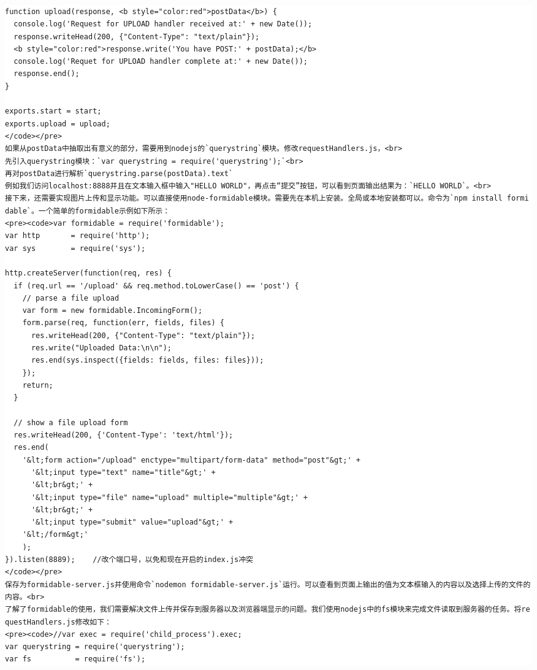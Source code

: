 	function upload(response, <b style="color:red">postData</b>) {
	  console.log('Request for UPLOAD handler received at:' + new Date());
	  response.writeHead(200, {"Content-Type": "text/plain"});
	  <b style="color:red">response.write('You have POST:' + postData);</b>
	  console.log('Requet for UPLOAD handler complete at:' + new Date());
	  response.end();
	}
	
	exports.start = start;
	exports.upload = upload;
	</code></pre>
	如果从postData中抽取出有意义的部分，需要用到nodejs的`querystring`模块。修改requestHandlers.js，<br>
	先引入querystring模块：`var querystring = require('querystring');`<br>
	再对postData进行解析`querystring.parse(postData).text`
	例如我们访问localhost:8888并且在文本输入框中输入"HELLO WORLD"，再点击“提交”按钮，可以看到页面输出结果为：`HELLO WORLD`。<br>
	接下来，还需要实现图片上传和显示功能。可以直接使用node-formidable模块。需要先在本机上安装。全局或本地安装都可以。命令为`npm install formidable`。一个简单的formidable示例如下所示：
	<pre><code>var formidable = require('formidable');
	var http       = require('http');
	var sys        = require('sys');
	
	http.createServer(function(req, res) {
	  if (req.url == '/upload' && req.method.toLowerCase() == 'post') {
	    // parse a file upload
	    var form = new formidable.IncomingForm();
	    form.parse(req, function(err, fields, files) {
	      res.writeHead(200, {"Content-Type": "text/plain"});
	      res.write("Uploaded Data:\n\n");
	      res.end(sys.inspect({fields: fields, files: files}));
	    });
	    return;
	  }
	
	  // show a file upload form
	  res.writeHead(200, {'Content-Type': 'text/html'});
	  res.end(
	    '&lt;form action="/upload" enctype="multipart/form-data" method="post"&gt;' +
	      '&lt;input type="text" name="title"&gt;' +
	      '&lt;br&gt;' +
	      '&lt;input type="file" name="upload" multiple="multiple"&gt;' +
	      '&lt;br&gt;' +
	      '&lt;input type="submit" value="upload"&gt;' +
	    '&lt;/form&gt;'
	    );
	}).listen(8889);	//改个端口号，以免和现在开启的index.js冲突
	</code></pre>
	保存为formidable-server.js并使用命令`nodemon formidable-server.js`运行。可以查看到页面上输出的值为文本框输入的内容以及选择上传的文件的内容。<br>
	了解了formidable的使用，我们需要解决文件上传并保存到服务器以及浏览器端显示的问题。我们使用nodejs中的fs模块来完成文件读取到服务器的任务。将requestHandlers.js修改如下：
	<pre><code>//var exec = require('child_process').exec;
	var querystring = require('querystring');
	var fs          = require('fs');
	